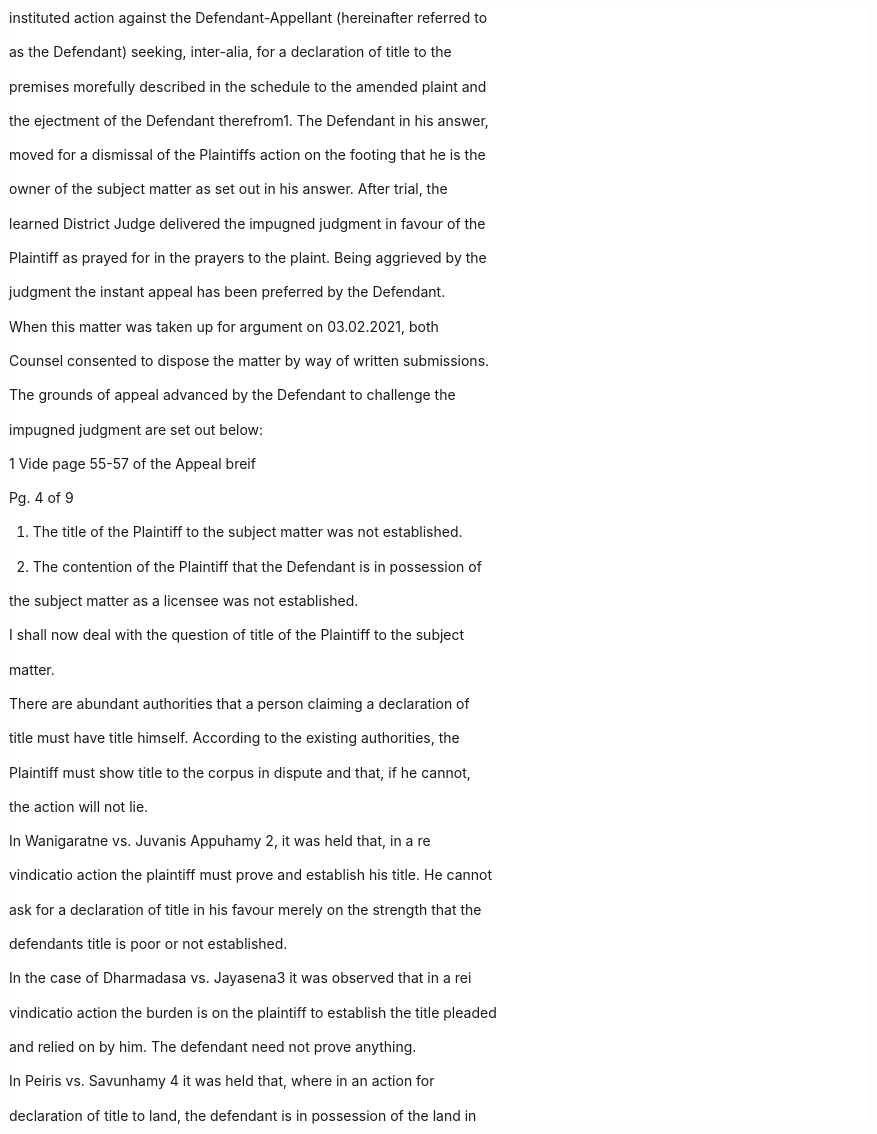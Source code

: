 instituted action against the Defendant-Appellant (hereinafter referred to

as the Defendant) seeking, inter-alia, for a declaration of title to the

premises morefully described in the schedule to the amended plaint and

the ejectment of the Defendant therefrom1. The Defendant in his answer,

moved for a dismissal of the Plaintiffs action on the footing that he is the

owner of the subject matter as set out in his answer. After trial, the

learned District Judge delivered the impugned judgment in favour of the

Plaintiff as prayed for in the prayers to the plaint. Being aggrieved by the

judgment the instant appeal has been preferred by the Defendant.

When this matter was taken up for argument on 03.02.2021, both

Counsel consented to dispose the matter by way of written submissions.

The grounds of appeal advanced by the Defendant to challenge the

impugned judgment are set out below:

1 Vide page 55-57 of the Appeal breif

Pg. 4 of 9

1. The title of the Plaintiff to the subject matter was not established.

2. The contention of the Plaintiff that the Defendant is in possession of

the subject matter as a licensee was not established.

I shall now deal with the question of title of the Plaintiff to the subject

matter.

There are abundant authorities that a person claiming a declaration of

title must have title himself. According to the existing authorities, the

Plaintiff must show title to the corpus in dispute and that, if he cannot,

the action will not lie.

In Wanigaratne vs. Juvanis Appuhamy 2, it was held that, in a re

vindicatio action the plaintiff must prove and establish his title. He cannot

ask for a declaration of title in his favour merely on the strength that the

defendants title is poor or not established.

In the case of Dharmadasa vs. Jayasena3 it was observed that in a rei

vindicatio action the burden is on the plaintiff to establish the title pleaded

and relied on by him. The defendant need not prove anything.

In Peiris vs. Savunhamy 4 it was held that, where in an action for

declaration of title to land, the defendant is in possession of the land in
